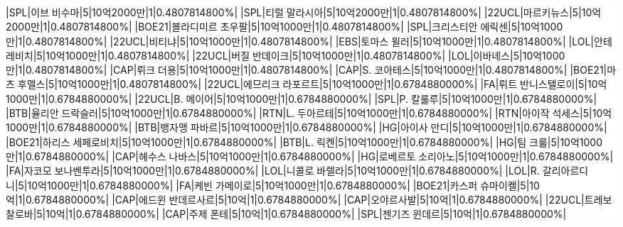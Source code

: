 |SPL|이브 비수마|5|10억2000만|1|0.4807814800%|
|SPL|티럴 말라시아|5|10억2000만|1|0.4807814800%|
|22UCL|마르키뉴스|5|10억2000만|1|0.4807814800%|
|BOE21|블라디미르 초우팔|5|10억1000만|1|0.4807814800%|
|SPL|크리스티안 에릭센|5|10억1000만|1|0.4807814800%|
|22UCL|비티냐|5|10억1000만|1|0.4807814800%|
|EBS|토마스 뮐러|5|10억1000만|1|0.4807814800%|
|LOL|안테 레비치|5|10억1000만|1|0.4807814800%|
|22UCL|버질 반데이크|5|10억1000만|1|0.4807814800%|
|LOL|이바녜스|5|10억1000만|1|0.4807814800%|
|CAP|뤼크 더용|5|10억1000만|1|0.4807814800%|
|CAP|S. 코아테스|5|10억1000만|1|0.4807814800%|
|BOE21|마츠 후멜스|5|10억1000만|1|0.4807814800%|
|22UCL|에므리크 라포르트|5|10억1000만|1|0.6784880000%|
|FA|뤼트 반니스텔로이|5|10억1000만|1|0.6784880000%|
|22UCL|B. 메이어|5|10억1000만|1|0.6784880000%|
|SPL|P. 칼룰루|5|10억1000만|1|0.6784880000%|
|BTB|율리안 드락슬러|5|10억1000만|1|0.6784880000%|
|RTN|L. 두아르테|5|10억1000만|1|0.6784880000%|
|RTN|아이작 석세스|5|10억1000만|1|0.6784880000%|
|BTB|뱅자맹 파바르|5|10억1000만|1|0.6784880000%|
|HG|아이사 만디|5|10억1000만|1|0.6784880000%|
|BOE21|하리스 세페로비치|5|10억1000만|1|0.6784880000%|
|BTB|L. 릭켄|5|10억1000만|1|0.6784880000%|
|HG|팀 크룰|5|10억1000만|1|0.6784880000%|
|CAP|헤수스 나바스|5|10억1000만|1|0.6784880000%|
|HG|로베르토 소리아노|5|10억1000만|1|0.6784880000%|
|FA|자코모 보나벤투라|5|10억1000만|1|0.6784880000%|
|LOL|니콜로 바렐라|5|10억1000만|1|0.6784880000%|
|LOL|R. 갈리아르디니|5|10억1000만|1|0.6784880000%|
|FA|케빈 가메이로|5|10억1000만|1|0.6784880000%|
|BOE21|카스퍼 슈마이켈|5|10억|1|0.6784880000%|
|CAP|에드윈 반데르사르|5|10억|1|0.6784880000%|
|CAP|오야르사발|5|10억|1|0.6784880000%|
|22UCL|트레보 찰로바|5|10억|1|0.6784880000%|
|CAP|주제 폰테|5|10억|1|0.6784880000%|
|SPL|젠기즈 윈데르|5|10억|1|0.6784880000%|